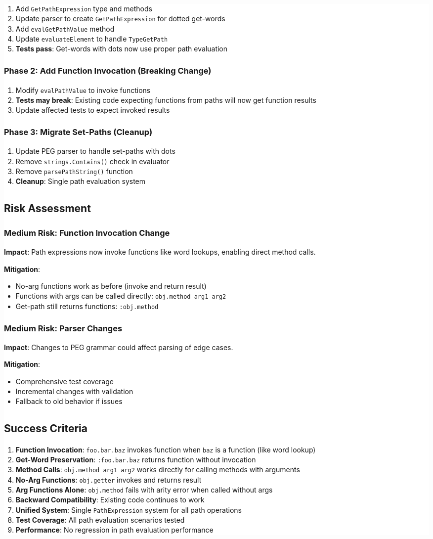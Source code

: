 1. Add `GetPathExpression` type and methods
2. Update parser to create `GetPathExpression` for dotted get-words
3. Add `evalGetPathValue` method
4. Update `evaluateElement` to handle `TypeGetPath`
5. **Tests pass**: Get-words with dots now use proper path evaluation

### Phase 2: Add Function Invocation (Breaking Change)

1. Modify `evalPathValue` to invoke functions
2. **Tests may break**: Existing code expecting functions from paths will now get function results
3. Update affected tests to expect invoked results

### Phase 3: Migrate Set-Paths (Cleanup)

1. Update PEG parser to handle set-paths with dots
2. Remove `strings.Contains()` check in evaluator
3. Remove `parsePathString()` function
4. **Cleanup**: Single path evaluation system

## Risk Assessment

### Medium Risk: Function Invocation Change

**Impact**: Path expressions now invoke functions like word lookups, enabling direct method calls.

**Mitigation**:
- No-arg functions work as before (invoke and return result)
- Functions with args can be called directly: `obj.method arg1 arg2`
- Get-path still returns functions: `:obj.method`

### Medium Risk: Parser Changes

**Impact**: Changes to PEG grammar could affect parsing of edge cases.

**Mitigation**:
- Comprehensive test coverage
- Incremental changes with validation
- Fallback to old behavior if issues

## Success Criteria

1. **Function Invocation**: `foo.bar.baz` invokes function when `baz` is a function (like word lookup)
2. **Get-Word Preservation**: `:foo.bar.baz` returns function without invocation
3. **Method Calls**: `obj.method arg1 arg2` works directly for calling methods with arguments
4. **No-Arg Functions**: `obj.getter` invokes and returns result
5. **Arg Functions Alone**: `obj.method` fails with arity error when called without args
6. **Backward Compatibility**: Existing code continues to work
7. **Unified System**: Single `PathExpression` system for all path operations
8. **Test Coverage**: All path evaluation scenarios tested
9. **Performance**: No regression in path evaluation performance
